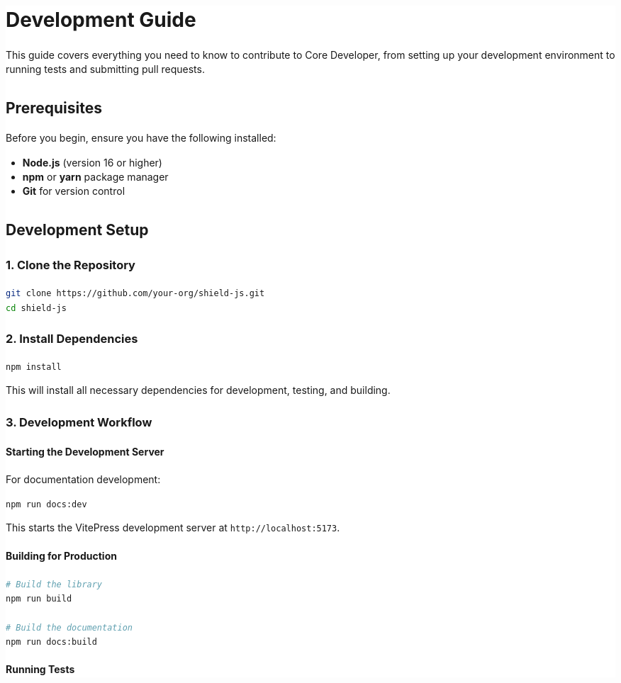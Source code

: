 # Development Guide

This guide covers everything you need to know to contribute to Core Developer, from setting up your development environment to running tests and submitting pull requests.

## Prerequisites

Before you begin, ensure you have the following installed:

- **Node.js** (version 16 or higher)
- **npm** or **yarn** package manager
- **Git** for version control

## Development Setup

### 1. Clone the Repository

```bash
git clone https://github.com/your-org/shield-js.git
cd shield-js
```

### 2. Install Dependencies

```bash
npm install
```

This will install all necessary dependencies for development, testing, and building.

### 3. Development Workflow

#### Starting the Development Server

For documentation development:

```bash
npm run docs:dev
```

This starts the VitePress development server at `http://localhost:5173`.

#### Building for Production

```bash
# Build the library
npm run build

# Build the documentation
npm run docs:build
```

#### Running Tests
